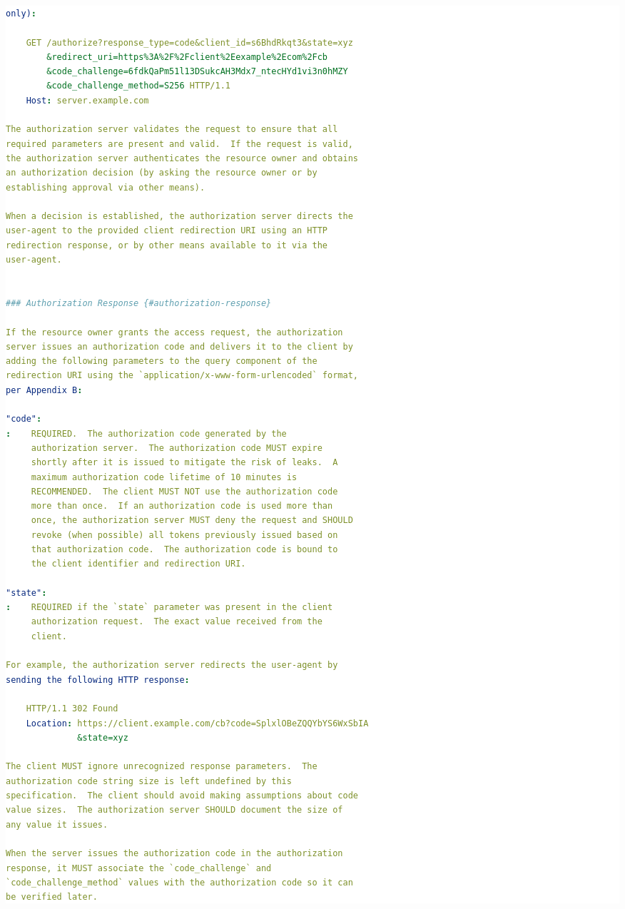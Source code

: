 ```yaml
only):

    GET /authorize?response_type=code&client_id=s6BhdRkqt3&state=xyz
        &redirect_uri=https%3A%2F%2Fclient%2Eexample%2Ecom%2Fcb
        &code_challenge=6fdkQaPm51l13DSukcAH3Mdx7_ntecHYd1vi3n0hMZY
        &code_challenge_method=S256 HTTP/1.1
    Host: server.example.com

The authorization server validates the request to ensure that all
required parameters are present and valid.  If the request is valid,
the authorization server authenticates the resource owner and obtains
an authorization decision (by asking the resource owner or by
establishing approval via other means).

When a decision is established, the authorization server directs the
user-agent to the provided client redirection URI using an HTTP
redirection response, or by other means available to it via the
user-agent.


### Authorization Response {#authorization-response}

If the resource owner grants the access request, the authorization
server issues an authorization code and delivers it to the client by
adding the following parameters to the query component of the
redirection URI using the `application/x-www-form-urlencoded` format,
per Appendix B:

"code":
:    REQUIRED.  The authorization code generated by the
     authorization server.  The authorization code MUST expire
     shortly after it is issued to mitigate the risk of leaks.  A
     maximum authorization code lifetime of 10 minutes is
     RECOMMENDED.  The client MUST NOT use the authorization code
     more than once.  If an authorization code is used more than
     once, the authorization server MUST deny the request and SHOULD
     revoke (when possible) all tokens previously issued based on
     that authorization code.  The authorization code is bound to
     the client identifier and redirection URI.

"state":
:    REQUIRED if the `state` parameter was present in the client
     authorization request.  The exact value received from the
     client.

For example, the authorization server redirects the user-agent by
sending the following HTTP response:

    HTTP/1.1 302 Found
    Location: https://client.example.com/cb?code=SplxlOBeZQQYbYS6WxSbIA
              &state=xyz

The client MUST ignore unrecognized response parameters.  The
authorization code string size is left undefined by this
specification.  The client should avoid making assumptions about code
value sizes.  The authorization server SHOULD document the size of
any value it issues.

When the server issues the authorization code in the authorization
response, it MUST associate the `code_challenge` and
`code_challenge_method` values with the authorization code so it can
be verified later.

```